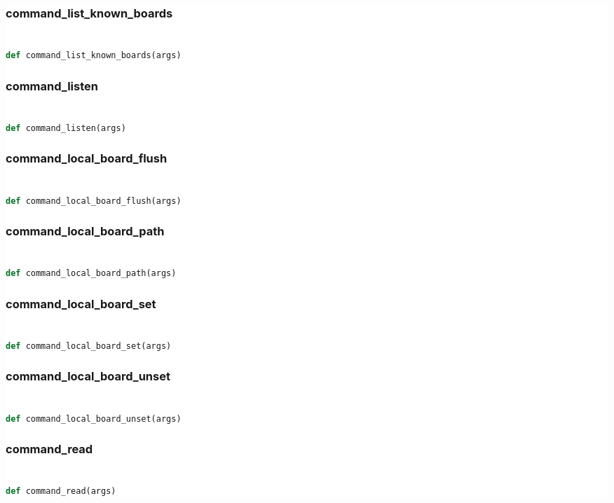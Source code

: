 

### command\_list\_known\_boards
```py

def command_list_known_boards(args)

```



### command\_listen
```py

def command_listen(args)

```



### command\_local\_board\_flush
```py

def command_local_board_flush(args)

```



### command\_local\_board\_path
```py

def command_local_board_path(args)

```



### command\_local\_board\_set
```py

def command_local_board_set(args)

```



### command\_local\_board\_unset
```py

def command_local_board_unset(args)

```



### command\_read
```py

def command_read(args)

```
